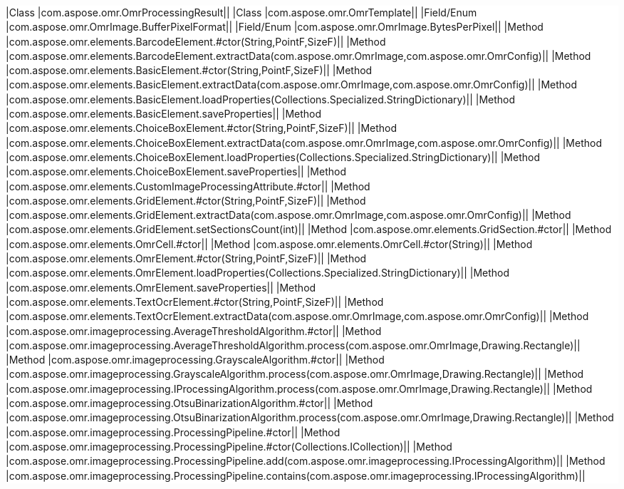 |Class |com.aspose.omr.OmrProcessingResult||
|Class |com.aspose.omr.OmrTemplate||
|Field/Enum |com.aspose.omr.OmrImage.BufferPixelFormat||
|Field/Enum |com.aspose.omr.OmrImage.BytesPerPixel||
|Method |com.aspose.omr.elements.BarcodeElement.#ctor(String,PointF,SizeF)||
|Method |com.aspose.omr.elements.BarcodeElement.extractData(com.aspose.omr.OmrImage,com.aspose.omr.OmrConfig)||
|Method |com.aspose.omr.elements.BasicElement.#ctor(String,PointF,SizeF)||
|Method |com.aspose.omr.elements.BasicElement.extractData(com.aspose.omr.OmrImage,com.aspose.omr.OmrConfig)||
|Method |com.aspose.omr.elements.BasicElement.loadProperties(Collections.Specialized.StringDictionary)||
|Method |com.aspose.omr.elements.BasicElement.saveProperties||
|Method |com.aspose.omr.elements.ChoiceBoxElement.#ctor(String,PointF,SizeF)||
|Method |com.aspose.omr.elements.ChoiceBoxElement.extractData(com.aspose.omr.OmrImage,com.aspose.omr.OmrConfig)||
|Method |com.aspose.omr.elements.ChoiceBoxElement.loadProperties(Collections.Specialized.StringDictionary)||
|Method |com.aspose.omr.elements.ChoiceBoxElement.saveProperties||
|Method |com.aspose.omr.elements.CustomImageProcessingAttribute.#ctor||
|Method |com.aspose.omr.elements.GridElement.#ctor(String,PointF,SizeF)||
|Method |com.aspose.omr.elements.GridElement.extractData(com.aspose.omr.OmrImage,com.aspose.omr.OmrConfig)||
|Method |com.aspose.omr.elements.GridElement.setSectionsCount(int)||
|Method |com.aspose.omr.elements.GridSection.#ctor||
|Method |com.aspose.omr.elements.OmrCell.#ctor||
|Method |com.aspose.omr.elements.OmrCell.#ctor(String)||
|Method |com.aspose.omr.elements.OmrElement.#ctor(String,PointF,SizeF)||
|Method |com.aspose.omr.elements.OmrElement.loadProperties(Collections.Specialized.StringDictionary)||
|Method |com.aspose.omr.elements.OmrElement.saveProperties||
|Method |com.aspose.omr.elements.TextOcrElement.#ctor(String,PointF,SizeF)||
|Method |com.aspose.omr.elements.TextOcrElement.extractData(com.aspose.omr.OmrImage,com.aspose.omr.OmrConfig)||
|Method |com.aspose.omr.imageprocessing.AverageThresholdAlgorithm.#ctor||
|Method |com.aspose.omr.imageprocessing.AverageThresholdAlgorithm.process(com.aspose.omr.OmrImage,Drawing.Rectangle)||
|Method |com.aspose.omr.imageprocessing.GrayscaleAlgorithm.#ctor||
|Method |com.aspose.omr.imageprocessing.GrayscaleAlgorithm.process(com.aspose.omr.OmrImage,Drawing.Rectangle)||
|Method |com.aspose.omr.imageprocessing.IProcessingAlgorithm.process(com.aspose.omr.OmrImage,Drawing.Rectangle)||
|Method |com.aspose.omr.imageprocessing.OtsuBinarizationAlgorithm.#ctor||
|Method |com.aspose.omr.imageprocessing.OtsuBinarizationAlgorithm.process(com.aspose.omr.OmrImage,Drawing.Rectangle)||
|Method |com.aspose.omr.imageprocessing.ProcessingPipeline.#ctor||
|Method |com.aspose.omr.imageprocessing.ProcessingPipeline.#ctor(Collections.ICollection)||
|Method |com.aspose.omr.imageprocessing.ProcessingPipeline.add(com.aspose.omr.imageprocessing.IProcessingAlgorithm)||
|Method |com.aspose.omr.imageprocessing.ProcessingPipeline.contains(com.aspose.omr.imageprocessing.IProcessingAlgorithm)||